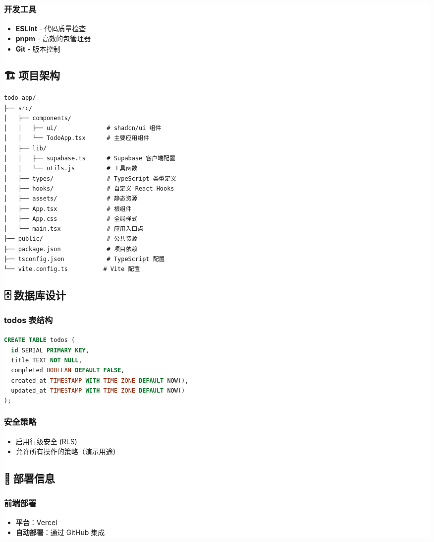 ### 开发工具
- **ESLint** - 代码质量检查
- **pnpm** - 高效的包管理器
- **Git** - 版本控制

## 🏗 项目架构

```
todo-app/
├── src/
│   ├── components/
│   │   ├── ui/              # shadcn/ui 组件
│   │   └── TodoApp.tsx      # 主要应用组件
│   ├── lib/
│   │   ├── supabase.ts      # Supabase 客户端配置
│   │   └── utils.js         # 工具函数
│   ├── types/               # TypeScript 类型定义
│   ├── hooks/               # 自定义 React Hooks
│   ├── assets/              # 静态资源
│   ├── App.tsx              # 根组件
│   ├── App.css              # 全局样式
│   └── main.tsx             # 应用入口点
├── public/                  # 公共资源
├── package.json             # 项目依赖
├── tsconfig.json            # TypeScript 配置
└── vite.config.ts          # Vite 配置
```

## 🗄 数据库设计

### todos 表结构
```sql
CREATE TABLE todos (
  id SERIAL PRIMARY KEY,
  title TEXT NOT NULL,
  completed BOOLEAN DEFAULT FALSE,
  created_at TIMESTAMP WITH TIME ZONE DEFAULT NOW(),
  updated_at TIMESTAMP WITH TIME ZONE DEFAULT NOW()
);
```

### 安全策略
- 启用行级安全 (RLS)
- 允许所有操作的策略（演示用途）

## 🚀 部署信息

### 前端部署
- **平台**：Vercel
- **自动部署**：通过 GitHub 集成
